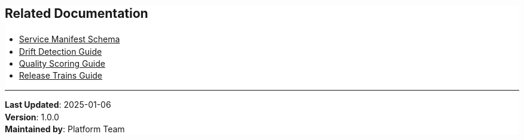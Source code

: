 ## Related Documentation

- [Service Manifest Schema](../schemas/service-manifest.schema.json)
- [Drift Detection Guide](../docs/DRIFT_DETECTION.md)
- [Quality Scoring Guide](../docs/QUALITY_SCORING.md)
- [Release Trains Guide](../docs/RELEASE_TRAINS.md)

---

**Last Updated**: 2025-01-06  
**Version**: 1.0.0  
**Maintained by**: Platform Team
